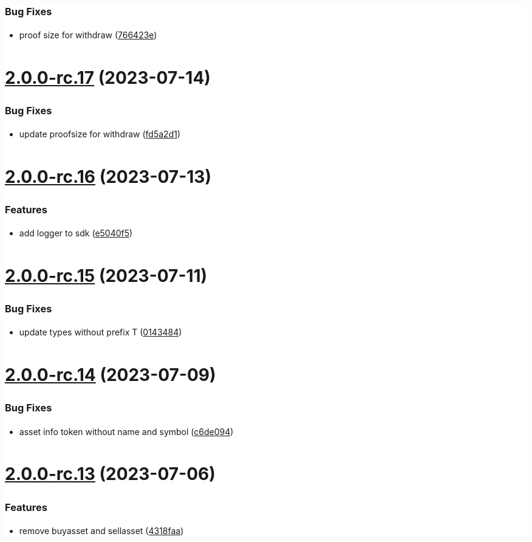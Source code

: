 
### Bug Fixes

* proof size for withdraw ([766423e](https://github.com/mangata-finance/mangata-sdk/commit/766423e82ab61be065ec4f7724ff58bc2b43ec3a))

# [2.0.0-rc.17](https://github.com/mangata-finance/mangata-sdk/compare/v2.0.0-rc.16...v2.0.0-rc.17) (2023-07-14)


### Bug Fixes

* update proofsize for withdraw ([fd5a2d1](https://github.com/mangata-finance/mangata-sdk/commit/fd5a2d1f35556c0ac42fa9f27632b4d3be336629))

# [2.0.0-rc.16](https://github.com/mangata-finance/mangata-sdk/compare/v2.0.0-rc.15...v2.0.0-rc.16) (2023-07-13)


### Features

* add logger to sdk ([e5040f5](https://github.com/mangata-finance/mangata-sdk/commit/e5040f5fe6184ff9cee0cef07f393701c2a76ab2))

# [2.0.0-rc.15](https://github.com/mangata-finance/mangata-sdk/compare/v2.0.0-rc.14...v2.0.0-rc.15) (2023-07-11)


### Bug Fixes

* update types without prefix T ([0143484](https://github.com/mangata-finance/mangata-sdk/commit/01434846ad0c302c1a990dc010bdaeb9ad5ba91c))

# [2.0.0-rc.14](https://github.com/mangata-finance/mangata-sdk/compare/v2.0.0-rc.13...v2.0.0-rc.14) (2023-07-09)


### Bug Fixes

* asset info token without name and symbol ([c6de094](https://github.com/mangata-finance/mangata-sdk/commit/c6de0947b2c8eabc4615b223fc4311ae5b2422d7))

# [2.0.0-rc.13](https://github.com/mangata-finance/mangata-sdk/compare/v2.0.0-rc.12...v2.0.0-rc.13) (2023-07-06)


### Features

* remove buyasset and sellasset ([4318faa](https://github.com/mangata-finance/mangata-sdk/commit/4318faa38a612db41093f045afdcba1943566ea5))

